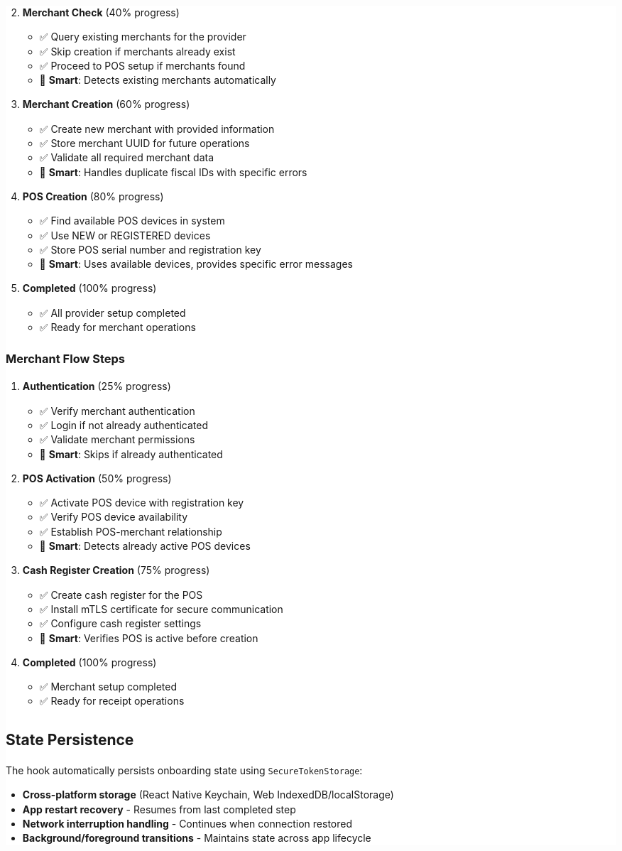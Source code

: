 2. **Merchant Check** (40% progress)
   - ✅ Query existing merchants for the provider
   - ✅ Skip creation if merchants already exist
   - ✅ Proceed to POS setup if merchants found
   - 🧠 **Smart**: Detects existing merchants automatically

3. **Merchant Creation** (60% progress)
   - ✅ Create new merchant with provided information
   - ✅ Store merchant UUID for future operations
   - ✅ Validate all required merchant data
   - 🧠 **Smart**: Handles duplicate fiscal IDs with specific errors

4. **POS Creation** (80% progress)
   - ✅ Find available POS devices in system
   - ✅ Use NEW or REGISTERED devices
   - ✅ Store POS serial number and registration key
   - 🧠 **Smart**: Uses available devices, provides specific error messages

5. **Completed** (100% progress)
   - ✅ All provider setup completed
   - ✅ Ready for merchant operations

### Merchant Flow Steps

1. **Authentication** (25% progress)
   - ✅ Verify merchant authentication
   - ✅ Login if not already authenticated
   - ✅ Validate merchant permissions
   - 🧠 **Smart**: Skips if already authenticated

2. **POS Activation** (50% progress)
   - ✅ Activate POS device with registration key
   - ✅ Verify POS device availability
   - ✅ Establish POS-merchant relationship
   - 🧠 **Smart**: Detects already active POS devices

3. **Cash Register Creation** (75% progress)
   - ✅ Create cash register for the POS
   - ✅ Install mTLS certificate for secure communication
   - ✅ Configure cash register settings
   - 🧠 **Smart**: Verifies POS is active before creation

4. **Completed** (100% progress)
   - ✅ Merchant setup completed
   - ✅ Ready for receipt operations

## State Persistence

The hook automatically persists onboarding state using `SecureTokenStorage`:

- **Cross-platform storage** (React Native Keychain, Web IndexedDB/localStorage)
- **App restart recovery** - Resumes from last completed step
- **Network interruption handling** - Continues when connection restored
- **Background/foreground transitions** - Maintains state across app lifecycle

